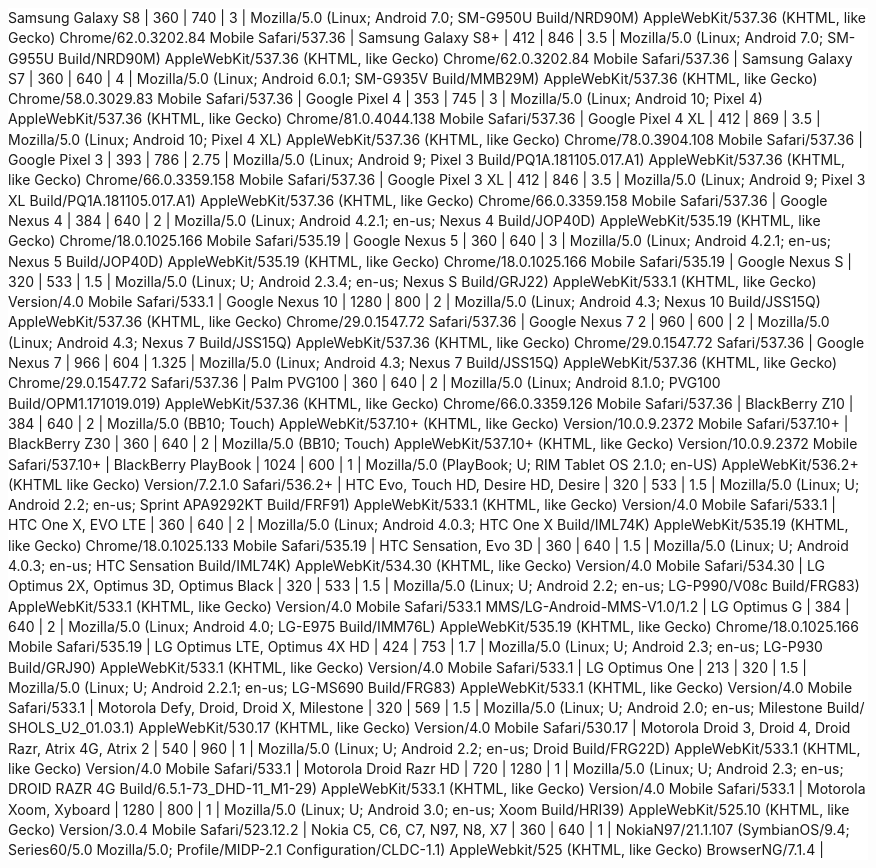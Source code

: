 Samsung Galaxy S8 | 360 | 740 | 3 | Mozilla/5.0 (Linux; Android 7.0; SM-G950U Build/NRD90M) AppleWebKit/537.36 (KHTML, like Gecko) Chrome/62.0.3202.84 Mobile Safari/537.36 |
Samsung Galaxy S8+ | 412 | 846 | 3.5 | Mozilla/5.0 (Linux; Android 7.0; SM-G955U Build/NRD90M) AppleWebKit/537.36 (KHTML, like Gecko) Chrome/62.0.3202.84 Mobile Safari/537.36 |
Samsung Galaxy S7 | 360 | 640 | 4 | Mozilla/5.0 (Linux; Android 6.0.1; SM-G935V Build/MMB29M) AppleWebKit/537.36 (KHTML, like Gecko) Chrome/58.0.3029.83 Mobile Safari/537.36 |
Google Pixel 4 | 353 | 745 | 3 | Mozilla/5.0 (Linux; Android 10; Pixel 4) AppleWebKit/537.36 (KHTML, like Gecko) Chrome/81.0.4044.138 Mobile Safari/537.36 |
Google Pixel 4 XL | 412 | 869 | 3.5 | Mozilla/5.0 (Linux; Android 10; Pixel 4 XL) AppleWebKit/537.36 (KHTML, like Gecko) Chrome/78.0.3904.108 Mobile Safari/537.36 |
Google Pixel 3 | 393 | 786 | 2.75 | Mozilla/5.0 (Linux; Android 9; Pixel 3 Build/PQ1A.181105.017.A1) AppleWebKit/537.36 (KHTML, like Gecko) Chrome/66.0.3359.158 Mobile Safari/537.36 |
Google Pixel 3 XL | 412 | 846 | 3.5 | Mozilla/5.0 (Linux; Android 9; Pixel 3 XL Build/PQ1A.181105.017.A1) AppleWebKit/537.36 (KHTML, like Gecko) Chrome/66.0.3359.158 Mobile Safari/537.36 |
Google Nexus 4 | 384 | 640 | 2 | Mozilla/5.0 (Linux; Android 4.2.1; en-us; Nexus 4 Build/JOP40D) AppleWebKit/535.19 (KHTML, like Gecko) Chrome/18.0.1025.166 Mobile Safari/535.19 |
Google Nexus 5 | 360 | 640 | 3 | Mozilla/5.0 (Linux; Android 4.2.1; en-us; Nexus 5 Build/JOP40D) AppleWebKit/535.19 (KHTML, like Gecko) Chrome/18.0.1025.166 Mobile Safari/535.19 |
Google Nexus S | 320 | 533 | 1.5 | Mozilla/5.0 (Linux; U; Android 2.3.4; en-us; Nexus S Build/GRJ22) AppleWebKit/533.1 (KHTML, like Gecko) Version/4.0 Mobile Safari/533.1 |
Google Nexus 10 | 1280 | 800 | 2 | Mozilla/5.0 (Linux; Android 4.3; Nexus 10 Build/JSS15Q) AppleWebKit/537.36 (KHTML, like Gecko) Chrome/29.0.1547.72 Safari/537.36 |
Google Nexus 7 2 | 960 | 600 | 2 | Mozilla/5.0 (Linux; Android 4.3; Nexus 7 Build/JSS15Q) AppleWebKit/537.36 (KHTML, like Gecko) Chrome/29.0.1547.72 Safari/537.36 |
Google Nexus 7 | 966 | 604 | 1.325 | Mozilla/5.0 (Linux; Android 4.3; Nexus 7 Build/JSS15Q) AppleWebKit/537.36 (KHTML, like Gecko) Chrome/29.0.1547.72 Safari/537.36 |
Palm PVG100 | 360 | 640 | 2 | Mozilla/5.0 (Linux; Android 8.1.0; PVG100 Build/OPM1.171019.019) AppleWebKit/537.36 (KHTML, like Gecko) Chrome/66.0.3359.126 Mobile Safari/537.36 |
BlackBerry Z10 | 384 | 640 | 2 | Mozilla/5.0 (BB10; Touch) AppleWebKit/537.10+ (KHTML, like Gecko) Version/10.0.9.2372 Mobile Safari/537.10+ |
BlackBerry Z30 | 360 | 640 | 2 | Mozilla/5.0 (BB10; Touch) AppleWebKit/537.10+ (KHTML, like Gecko) Version/10.0.9.2372 Mobile Safari/537.10+ |
BlackBerry PlayBook | 1024 | 600 | 1 | Mozilla/5.0 (PlayBook; U; RIM Tablet OS 2.1.0; en-US) AppleWebKit/536.2+ (KHTML like Gecko) Version/7.2.1.0 Safari/536.2+ |
HTC Evo, Touch HD, Desire HD, Desire | 320 | 533 | 1.5 | Mozilla/5.0 (Linux; U; Android 2.2; en-us; Sprint APA9292KT Build/FRF91) AppleWebKit/533.1 (KHTML, like Gecko) Version/4.0 Mobile Safari/533.1 |
HTC One X, EVO LTE | 360 | 640 | 2 | Mozilla/5.0 (Linux; Android 4.0.3; HTC One X Build/IML74K) AppleWebKit/535.19 (KHTML, like Gecko) Chrome/18.0.1025.133 Mobile Safari/535.19 |
HTC Sensation, Evo 3D | 360 | 640 | 1.5 | Mozilla/5.0 (Linux; U; Android 4.0.3; en-us; HTC Sensation Build/IML74K) AppleWebKit/534.30 (KHTML, like Gecko) Version/4.0 Mobile Safari/534.30 |
LG Optimus 2X, Optimus 3D, Optimus Black | 320 | 533 | 1.5 | Mozilla/5.0 (Linux; U; Android 2.2; en-us; LG-P990/V08c Build/FRG83) AppleWebKit/533.1 (KHTML, like Gecko) Version/4.0 Mobile Safari/533.1 MMS/LG-Android-MMS-V1.0/1.2 |
LG Optimus G | 384 | 640 | 2 | Mozilla/5.0 (Linux; Android 4.0; LG-E975 Build/IMM76L) AppleWebKit/535.19 (KHTML, like Gecko) Chrome/18.0.1025.166 Mobile Safari/535.19 |
LG Optimus LTE, Optimus 4X HD | 424 | 753 | 1.7 | Mozilla/5.0 (Linux; U; Android 2.3; en-us; LG-P930 Build/GRJ90) AppleWebKit/533.1 (KHTML, like Gecko) Version/4.0 Mobile Safari/533.1 |
LG Optimus One | 213 | 320 | 1.5 | Mozilla/5.0 (Linux; U; Android 2.2.1; en-us; LG-MS690 Build/FRG83) AppleWebKit/533.1 (KHTML, like Gecko) Version/4.0 Mobile Safari/533.1 |
Motorola Defy, Droid, Droid X, Milestone | 320 | 569 | 1.5 | Mozilla/5.0 (Linux; U; Android 2.0; en-us; Milestone Build/ SHOLS_U2_01.03.1) AppleWebKit/530.17 (KHTML, like Gecko) Version/4.0 Mobile Safari/530.17 |
Motorola Droid 3, Droid 4, Droid Razr, Atrix 4G, Atrix 2 | 540 | 960 | 1 | Mozilla/5.0 (Linux; U; Android 2.2; en-us; Droid Build/FRG22D) AppleWebKit/533.1 (KHTML, like Gecko) Version/4.0 Mobile Safari/533.1 |
Motorola Droid Razr HD | 720 | 1280 | 1 | Mozilla/5.0 (Linux; U; Android 2.3; en-us; DROID RAZR 4G Build/6.5.1-73_DHD-11_M1-29) AppleWebKit/533.1 (KHTML, like Gecko) Version/4.0 Mobile Safari/533.1 |
Motorola Xoom, Xyboard | 1280 | 800 | 1 | Mozilla/5.0 (Linux; U; Android 3.0; en-us; Xoom Build/HRI39) AppleWebKit/525.10 (KHTML, like Gecko) Version/3.0.4 Mobile Safari/523.12.2 |
Nokia C5, C6, C7, N97, N8, X7 | 360 | 640 | 1 | NokiaN97/21.1.107 (SymbianOS/9.4; Series60/5.0 Mozilla/5.0; Profile/MIDP-2.1 Configuration/CLDC-1.1) AppleWebkit/525 (KHTML, like Gecko) BrowserNG/7.1.4 |